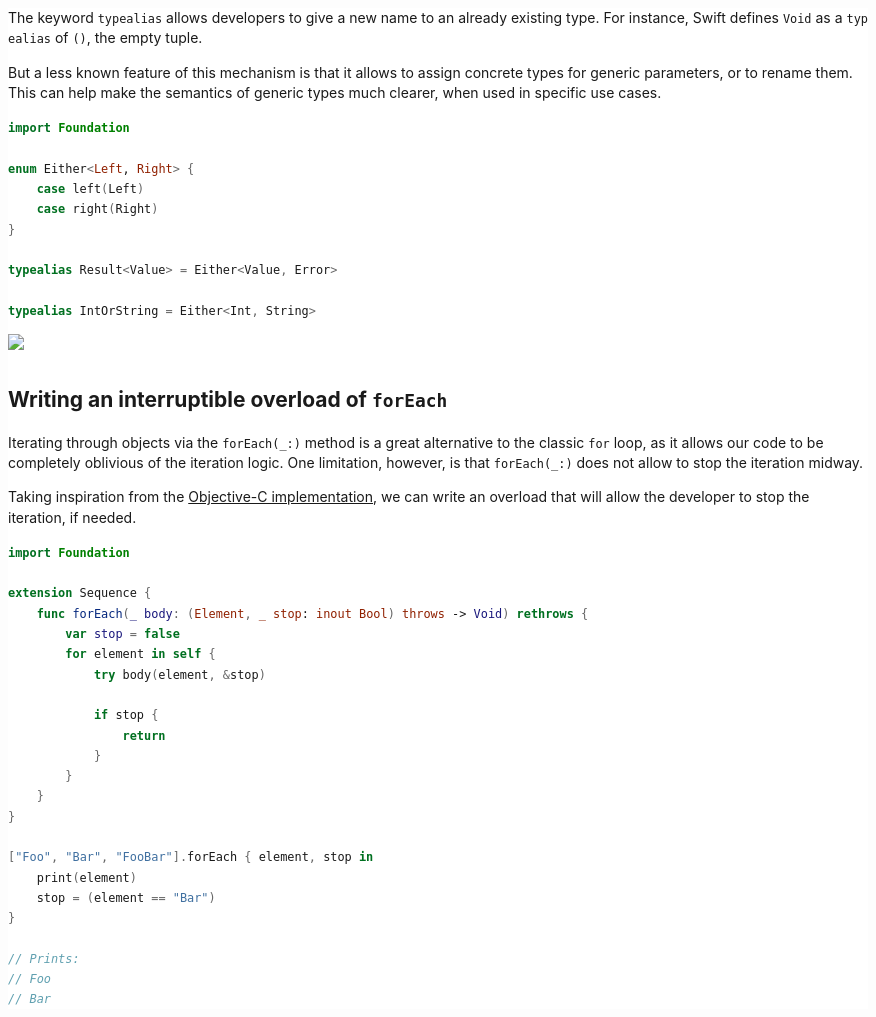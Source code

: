 The keyword `typealias` allows developers to give a new name to an already existing type. For instance, Swift defines `Void` as a `typealias` of `()`, the empty tuple. 

But a less known feature of this mechanism is that it allows to assign concrete types for generic parameters, or to rename them. This can help make the semantics of generic types much clearer, when used in specific use cases.

```swift
import Foundation

enum Either<Left, Right> {
    case left(Left)
    case right(Right)
}

typealias Result<Value> = Either<Value, Error>

typealias IntOrString = Either<Int, String>
```

[![](https://img.youtube.com/vi/Z4ji0dpAkJA/0.jpg)](https://www.youtube.com/watch?v=Z4ji0dpAkJA)

## Writing an interruptible overload of `forEach`

Iterating through objects via the `forEach(_:)` method is a great alternative to the classic `for` loop, as it allows our code to be completely oblivious of the iteration logic. One limitation, however, is that `forEach(_:)` does not allow to stop the iteration midway.

Taking inspiration from the [Objective-C implementation](https://developer.apple.com/documentation/foundation/nsarray/1415846-enumerateobjectsusingblock), we can write an overload that will allow the developer to stop the iteration, if needed.

```swift
import Foundation

extension Sequence {
    func forEach(_ body: (Element, _ stop: inout Bool) throws -> Void) rethrows {
        var stop = false
        for element in self {
            try body(element, &stop)
            
            if stop {
                return
            }
        }
    }
}

["Foo", "Bar", "FooBar"].forEach { element, stop in
    print(element)
    stop = (element == "Bar")
}

// Prints:
// Foo
// Bar
```
